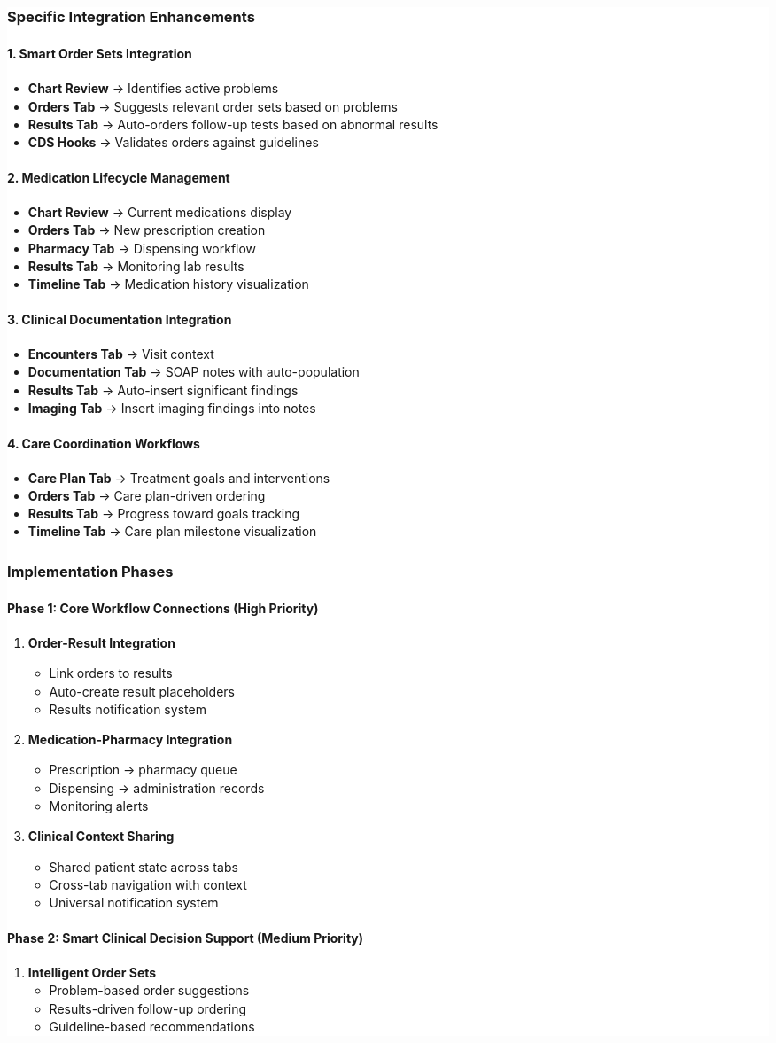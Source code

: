 ### **Specific Integration Enhancements**

#### **1. Smart Order Sets Integration**
- **Chart Review** → Identifies active problems
- **Orders Tab** → Suggests relevant order sets based on problems
- **Results Tab** → Auto-orders follow-up tests based on abnormal results
- **CDS Hooks** → Validates orders against guidelines

#### **2. Medication Lifecycle Management**
- **Chart Review** → Current medications display
- **Orders Tab** → New prescription creation
- **Pharmacy Tab** → Dispensing workflow
- **Results Tab** → Monitoring lab results
- **Timeline Tab** → Medication history visualization

#### **3. Clinical Documentation Integration**
- **Encounters Tab** → Visit context
- **Documentation Tab** → SOAP notes with auto-population
- **Results Tab** → Auto-insert significant findings
- **Imaging Tab** → Insert imaging findings into notes

#### **4. Care Coordination Workflows**
- **Care Plan Tab** → Treatment goals and interventions
- **Orders Tab** → Care plan-driven ordering
- **Results Tab** → Progress toward goals tracking
- **Timeline Tab** → Care plan milestone visualization

### **Implementation Phases**

#### **Phase 1: Core Workflow Connections (High Priority)**
1. **Order-Result Integration**
   - Link orders to results
   - Auto-create result placeholders
   - Results notification system

2. **Medication-Pharmacy Integration** 
   - Prescription → pharmacy queue
   - Dispensing → administration records
   - Monitoring alerts

3. **Clinical Context Sharing**
   - Shared patient state across tabs
   - Cross-tab navigation with context
   - Universal notification system

#### **Phase 2: Smart Clinical Decision Support (Medium Priority)**
1. **Intelligent Order Sets**
   - Problem-based order suggestions
   - Results-driven follow-up ordering
   - Guideline-based recommendations
